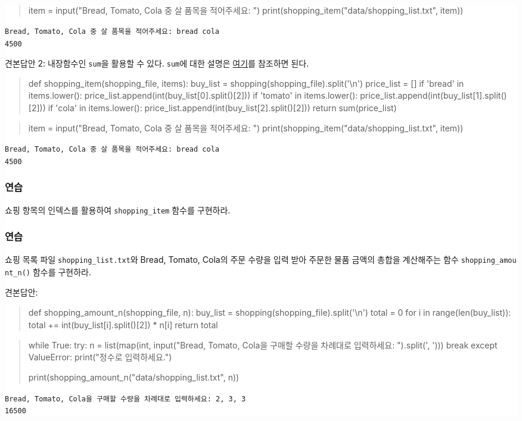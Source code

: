 </blockquote>

<blockquote>
item = input("Bread, Tomato, Cola 중 살 품목을 적어주세요: ")
print(shopping_item("data/shopping_list.txt", item))
</blockquote>

<pre><code>Bread, Tomato, Cola 중 살 품목을 적어주세요: bread cola
4500
</code></pre>
<p>견본답안 2: 내장함수인 <code>sum</code>을 활용할 수 있다. <code>sum</code>에 대한 설명은 <a href="https://dojang.io/mod/page/view.php?id=981">여기</a>를 참조하면 된다.</p>
<blockquote>
def shopping_item(shopping_file, items):
    buy_list = shopping(shopping_file).split('\n')
    price_list = []
    if 'bread' in items.lower():
        price_list.append(int(buy_list[0].split()[2]))
    if 'tomato' in items.lower():
        price_list.append(int(buy_list[1].split()[2]))
    if 'cola' in items.lower():
        price_list.append(int(buy_list[2].split()[2]))
    return sum(price_list)
</blockquote>

<blockquote>
item = input("Bread, Tomato, Cola 중 살 품목을 적어주세요: ")
print(shopping_item("data/shopping_list.txt", item))
</blockquote>

<pre><code>Bread, Tomato, Cola 중 살 품목을 적어주세요: bread cola
4500
</code></pre>
<h3>연습</h3>
<p>쇼핑 항목의 인덱스를 활용하여 <code>shopping_item</code> 함수를 구현하라.</p>
<h3>연습</h3>
<p>쇼핑 목록 파일 <code>shopping_list.txt</code>와  Bread, Tomato, Cola의 주문 수량을 입력 받아 주문한 물품 금액의 총합을 계산해주는 함수 <code>shopping_amount_n()</code> 함수를 구현하라.</p>
<p>견본답안: </p>
<blockquote>
def shopping_amount_n(shopping_file, n):
    buy_list = shopping(shopping_file).split('\n')
    total = 0
    for i in range(len(buy_list)):
        total += int(buy_list[i].split()[2]) * n[i]
    return total
</blockquote>

<blockquote>
while True:
    try:
        n = list(map(int, input("Bread, Tomato, Cola을 구매할 수량을 차례대로 입력하세요: ").split(', ')))
        break
    except ValueError:
        print("정수로 입력하세요.")

print(shopping_amount_n("data/shopping_list.txt", n))
</blockquote>

<pre><code>Bread, Tomato, Cola을 구매할 수량을 차례대로 입력하세요: 2, 3, 3
16500
</code></pre>